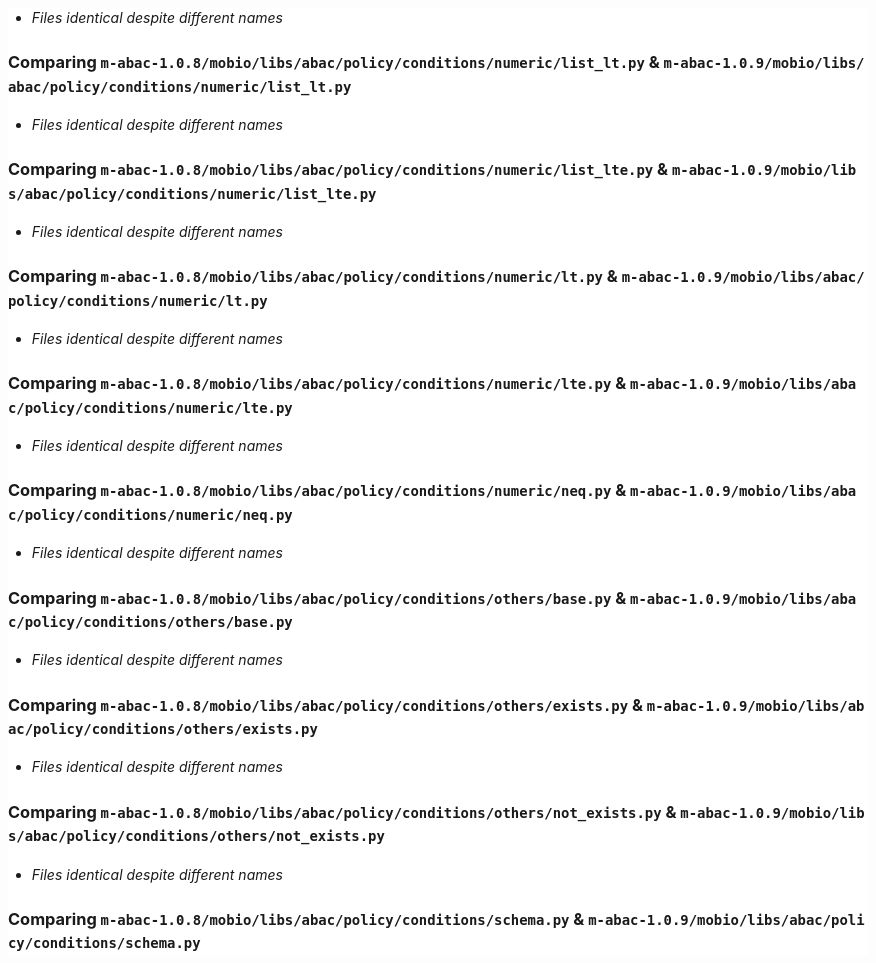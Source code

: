  * *Files identical despite different names*

### Comparing `m-abac-1.0.8/mobio/libs/abac/policy/conditions/numeric/list_lt.py` & `m-abac-1.0.9/mobio/libs/abac/policy/conditions/numeric/list_lt.py`

 * *Files identical despite different names*

### Comparing `m-abac-1.0.8/mobio/libs/abac/policy/conditions/numeric/list_lte.py` & `m-abac-1.0.9/mobio/libs/abac/policy/conditions/numeric/list_lte.py`

 * *Files identical despite different names*

### Comparing `m-abac-1.0.8/mobio/libs/abac/policy/conditions/numeric/lt.py` & `m-abac-1.0.9/mobio/libs/abac/policy/conditions/numeric/lt.py`

 * *Files identical despite different names*

### Comparing `m-abac-1.0.8/mobio/libs/abac/policy/conditions/numeric/lte.py` & `m-abac-1.0.9/mobio/libs/abac/policy/conditions/numeric/lte.py`

 * *Files identical despite different names*

### Comparing `m-abac-1.0.8/mobio/libs/abac/policy/conditions/numeric/neq.py` & `m-abac-1.0.9/mobio/libs/abac/policy/conditions/numeric/neq.py`

 * *Files identical despite different names*

### Comparing `m-abac-1.0.8/mobio/libs/abac/policy/conditions/others/base.py` & `m-abac-1.0.9/mobio/libs/abac/policy/conditions/others/base.py`

 * *Files identical despite different names*

### Comparing `m-abac-1.0.8/mobio/libs/abac/policy/conditions/others/exists.py` & `m-abac-1.0.9/mobio/libs/abac/policy/conditions/others/exists.py`

 * *Files identical despite different names*

### Comparing `m-abac-1.0.8/mobio/libs/abac/policy/conditions/others/not_exists.py` & `m-abac-1.0.9/mobio/libs/abac/policy/conditions/others/not_exists.py`

 * *Files identical despite different names*

### Comparing `m-abac-1.0.8/mobio/libs/abac/policy/conditions/schema.py` & `m-abac-1.0.9/mobio/libs/abac/policy/conditions/schema.py`
